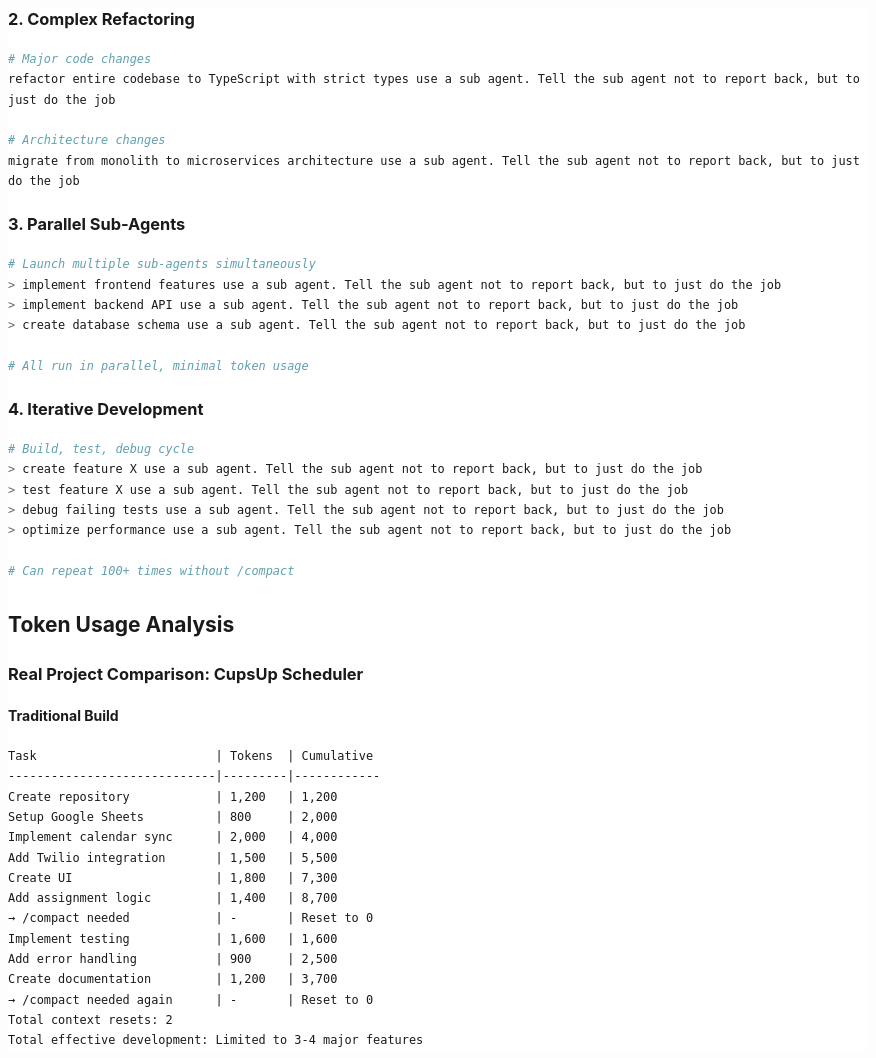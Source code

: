 ### 2. Complex Refactoring

```bash
# Major code changes
refactor entire codebase to TypeScript with strict types use a sub agent. Tell the sub agent not to report back, but to just do the job

# Architecture changes
migrate from monolith to microservices architecture use a sub agent. Tell the sub agent not to report back, but to just do the job
```

### 3. Parallel Sub-Agents

```bash
# Launch multiple sub-agents simultaneously
> implement frontend features use a sub agent. Tell the sub agent not to report back, but to just do the job
> implement backend API use a sub agent. Tell the sub agent not to report back, but to just do the job
> create database schema use a sub agent. Tell the sub agent not to report back, but to just do the job

# All run in parallel, minimal token usage
```

### 4. Iterative Development

```bash
# Build, test, debug cycle
> create feature X use a sub agent. Tell the sub agent not to report back, but to just do the job
> test feature X use a sub agent. Tell the sub agent not to report back, but to just do the job
> debug failing tests use a sub agent. Tell the sub agent not to report back, but to just do the job
> optimize performance use a sub agent. Tell the sub agent not to report back, but to just do the job

# Can repeat 100+ times without /compact
```

## Token Usage Analysis

### Real Project Comparison: CupsUp Scheduler

#### Traditional Build
```
Task                         | Tokens  | Cumulative
-----------------------------|---------|------------
Create repository            | 1,200   | 1,200
Setup Google Sheets          | 800     | 2,000
Implement calendar sync      | 2,000   | 4,000
Add Twilio integration       | 1,500   | 5,500
Create UI                    | 1,800   | 7,300
Add assignment logic         | 1,400   | 8,700
→ /compact needed            | -       | Reset to 0
Implement testing            | 1,600   | 1,600
Add error handling           | 900     | 2,500
Create documentation         | 1,200   | 3,700
→ /compact needed again      | -       | Reset to 0
Total context resets: 2
Total effective development: Limited to 3-4 major features
```
